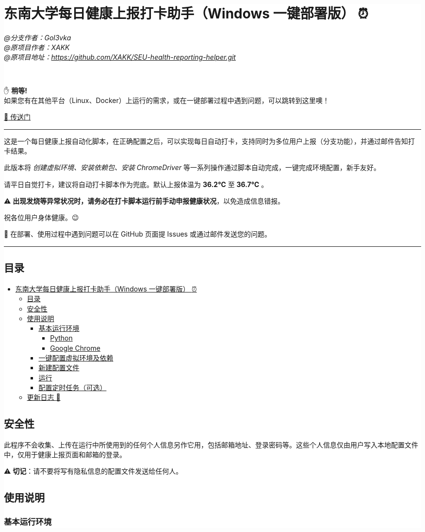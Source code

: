 # 东南大学每日健康上报打卡助手（Windows 一键部署版） :alarm_clock:

*@分支作者：Gol3vka*  \
*@原项目作者：XAKK*  \
*@原项目地址：<https://github.com/XAKK/SEU-health-reporting-helper.git>*

<br/>

:hand: **稍等!**  \
如果您有在其他平台（Linux、Docker）上运行的需求，或在一键部署过程中遇到问题，可以跳转到这里噢！

[:door: 传送门](https://github.com/Golevka2001/SEU-Daily-Health-Reporting-Helper)

---

这是一个每日健康上报自动化脚本，在正确配置之后，可以实现每日自动打卡，支持同时为多位用户上报（分支功能），并通过邮件告知打卡结果。

此版本将 *创建虚拟环境、安装依赖包、安装 ChromeDriver* 等一系列操作通过脚本自动完成，一键完成环境配置，新手友好。

请平日自觉打卡，建议将自动打卡脚本作为兜底。默认上报体温为 **36.2℃** 至 **36.7℃** 。

:warning: **出现发烧等异常状况时，请务必在打卡脚本运行前手动申报健康状况**，以免造成信息错报。

祝各位用户身体健康。:wink:

:speech_balloon: 在部署、使用过程中遇到问题可以在 GitHub 页面提 Issues 或通过邮件发送您的问题。


---

## 目录

- [东南大学每日健康上报打卡助手（Windows 一键部署版） :alarm_clock:](#东南大学每日健康上报打卡助手windows-一键部署版-alarm_clock)
  - [目录](#目录)
  - [安全性](#安全性)
  - [使用说明](#使用说明)
    - [基本运行环境](#基本运行环境)
      - [Python](#python)
      - [Google Chrome](#google-chrome)
    - [一键配置虚拟环境及依赖](#一键配置虚拟环境及依赖)
    - [新建配置文件](#新建配置文件)
    - [运行](#运行)
    - [配置定时任务（可选）](#配置定时任务可选)
  - [更新日志 :book:](#更新日志-book)

## 安全性

此程序不会收集、上传在运行中所使用到的任何个人信息另作它用，包括邮箱地址、登录密码等。这些个人信息仅由用户写入本地配置文件中，仅用于健康上报页面和邮箱的登录。

:warning: **切记**：请不要将写有隐私信息的配置文件发送给任何人。

## 使用说明

### 基本运行环境
